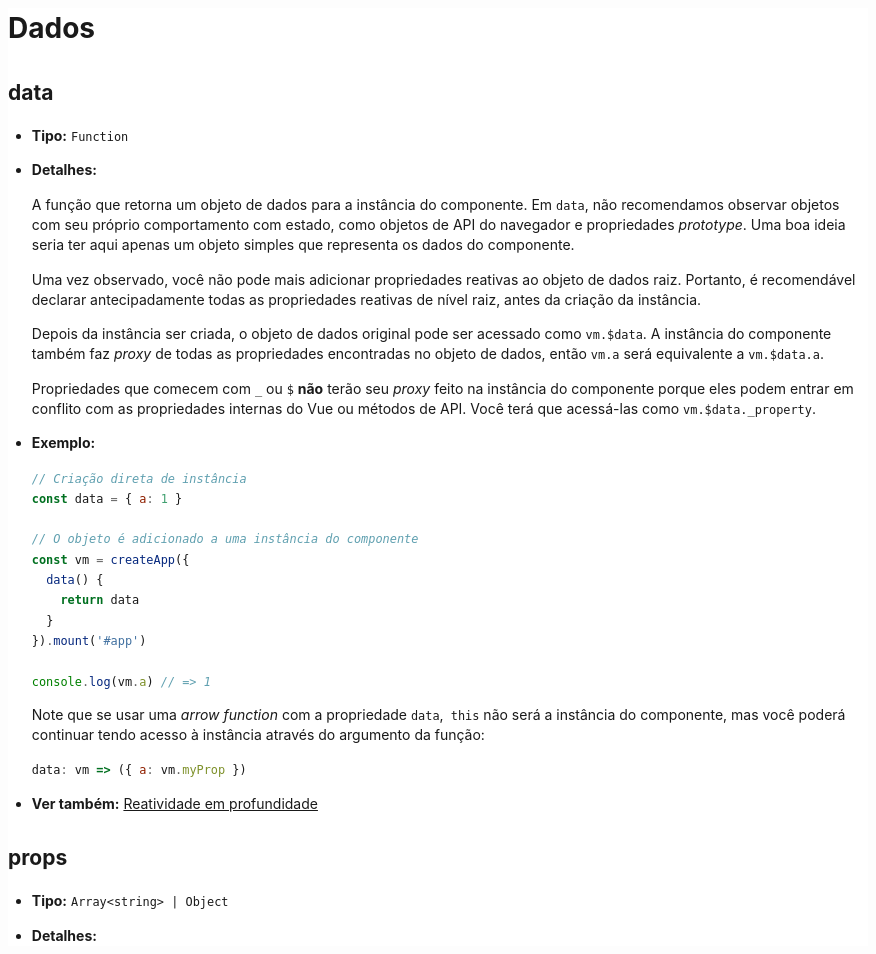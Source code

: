 # Dados

## data

- **Tipo:** `Function`

- **Detalhes:**

  A função que retorna um objeto de dados para a instância do componente. Em `data`, não recomendamos observar objetos com seu próprio comportamento com estado, como objetos de API do navegador e propriedades _prototype_. Uma boa ideia seria ter aqui apenas um objeto simples que representa os dados do componente.

  Uma vez observado, você não pode mais adicionar propriedades reativas ao objeto de dados raiz. Portanto, é recomendável declarar antecipadamente todas as propriedades reativas de nível raiz, antes da criação da instância.

  Depois da instância ser criada, o objeto de dados original pode ser acessado como `vm.$data`. A instância do componente também faz _proxy_ de todas as propriedades encontradas no objeto de dados, então `vm.a` será equivalente a `vm.$data.a`.

  Propriedades que comecem com `_` ou `$` **não** terão seu _proxy_ feito na instância do componente porque eles podem entrar em conflito com as propriedades internas do Vue ou métodos de API. Você terá que acessá-las como `vm.$data._property`.

- **Exemplo:**

  ```js
  // Criação direta de instância
  const data = { a: 1 }

  // O objeto é adicionado a uma instância do componente
  const vm = createApp({
    data() {
      return data
    }
  }).mount('#app')

  console.log(vm.a) // => 1
  ```

  Note que se usar uma *arrow function* com a propriedade `data`,` this` não será a instância do componente, mas você poderá continuar tendo acesso à instância através do argumento da função:

  ```js
  data: vm => ({ a: vm.myProp })
  ```

- **Ver também:** [Reatividade em profundidade](../guide/reactivity.html)

## props

- **Tipo:** `Array<string> | Object`

- **Detalhes:**
